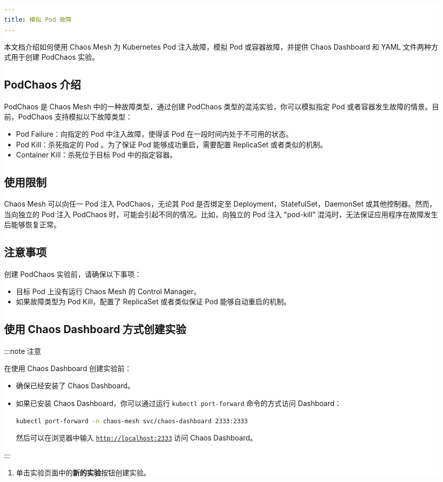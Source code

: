 ```yaml
---
title: 模拟 Pod 故障
---
```


本文档介绍如何使用 Chaos Mesh 为 Kubernetes Pod 注入故障，模拟 Pod 或容器故障，并提供 Chaos Dashboard 和 YAML 文件两种方式用于创建 PodChaos 实验。

## PodChaos 介绍

PodChaos 是 Chaos Mesh 中的一种故障类型，通过创建 PodChaos 类型的混沌实验，你可以模拟指定 Pod 或者容器发生故障的情景。目前，PodChaos 支持模拟以下故障类型：

- Pod Failure：向指定的 Pod 中注入故障，使得该 Pod 在一段时间内处于不可用的状态。
- Pod Kill：杀死指定的 Pod 。为了保证 Pod 能够成功重启，需要配置 ReplicaSet 或者类似的机制。
- Container Kill：杀死位于目标 Pod 中的指定容器。

## 使用限制

Chaos Mesh 可以向任一 Pod 注入 PodChaos，无论其 Pod 是否绑定至 Deployment，StatefulSet，DaemonSet 或其他控制器。然而，当向独立的 Pod 注入 PodChaos 时，可能会引起不同的情况。比如，向独立的 Pod 注入 "pod-kill" 混沌时，无法保证应用程序在故障发生后能够恢复正常。

## 注意事项

创建 PodChaos 实验前，请确保以下事项：

- 目标 Pod 上没有运行 Chaos Mesh 的 Control Manager。
- 如果故障类型为 Pod Kill，配置了 ReplicaSet 或者类似保证 Pod 能够自动重启的机制。

## 使用 Chaos Dashboard 方式创建实验

:::note 注意

在使用 Chaos Dashboard 创建实验前：

- 确保已经安装了 Chaos Dashboard。
- 如果已安装 Chaos Dashboard，你可以通过运行 `kubectl port-forward` 命令的方式访问 Dashboard：

  ```bash
  kubectl port-forward -n chaos-mesh svc/chaos-dashboard 2333:2333
  ```

  然后可以在浏览器中输入 [`http://localhost:2333`](http://localhost:2333) 访问 Chaos Dashboard。

:::

1. 单击实验页面中的**新的实验**按钮创建实验。
